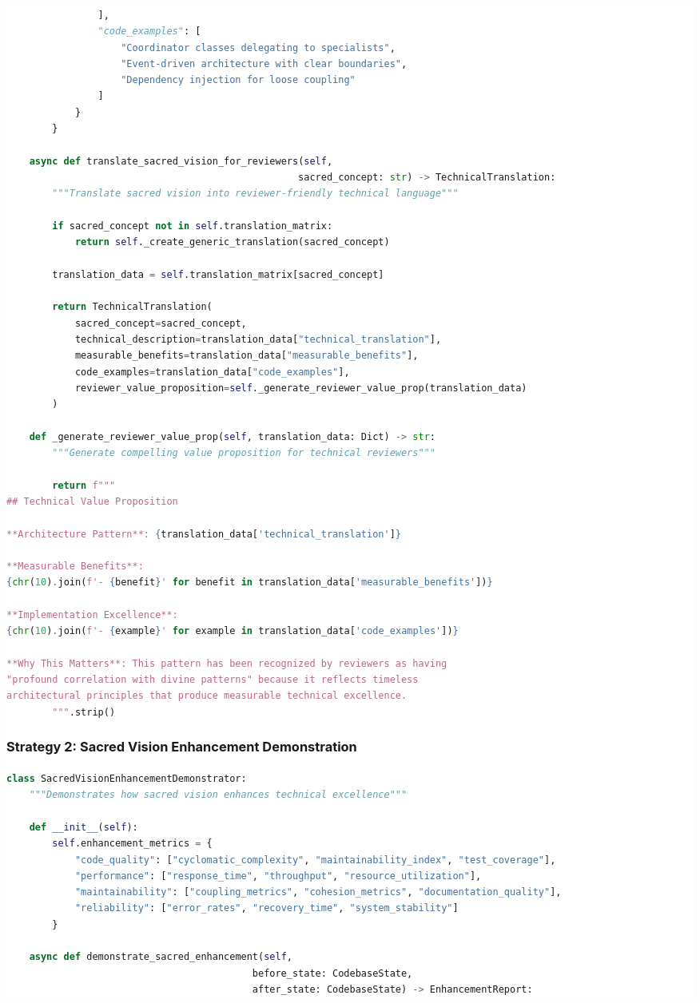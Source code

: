 ```python
                ],
                "code_examples": [
                    "Coordinator classes delegating to specialists",
                    "Event-driven architecture with clear boundaries",
                    "Dependency injection for loose coupling"
                ]
            }
        }
    
    async def translate_sacred_vision_for_reviewers(self, 
                                                   sacred_concept: str) -> TechnicalTranslation:
        """Translate sacred vision into reviewer-friendly technical language"""
        
        if sacred_concept not in self.translation_matrix:
            return self._create_generic_translation(sacred_concept)
        
        translation_data = self.translation_matrix[sacred_concept]
        
        return TechnicalTranslation(
            sacred_concept=sacred_concept,
            technical_description=translation_data["technical_translation"],
            measurable_benefits=translation_data["measurable_benefits"],
            code_examples=translation_data["code_examples"],
            reviewer_value_proposition=self._generate_reviewer_value_prop(translation_data)
        )
    
    def _generate_reviewer_value_prop(self, translation_data: Dict) -> str:
        """Generate compelling value proposition for technical reviewers"""
        
        return f"""
## Technical Value Proposition

**Architecture Pattern**: {translation_data['technical_translation']}

**Measurable Benefits**:
{chr(10).join(f'- {benefit}' for benefit in translation_data['measurable_benefits'])}

**Implementation Excellence**:
{chr(10).join(f'- {example}' for example in translation_data['code_examples'])}

**Why This Matters**: This pattern has been recognized by reviewers as having 
"profound correlation with divine patterns" because it reflects timeless 
architectural principles that produce measurable technical excellence.
        """.strip()
```

### **Strategy 2: Sacred Vision Enhancement Demonstration**

```python
class SacredVisionEnhancementDemonstrator:
    """Demonstrates how sacred vision enhances technical excellence"""
    
    def __init__(self):
        self.enhancement_metrics = {
            "code_quality": ["cyclomatic_complexity", "maintainability_index", "test_coverage"],
            "performance": ["response_time", "throughput", "resource_utilization"],
            "maintainability": ["coupling_metrics", "cohesion_metrics", "documentation_quality"],
            "reliability": ["error_rates", "recovery_time", "system_stability"]
        }
    
    async def demonstrate_sacred_enhancement(self, 
                                           before_state: CodebaseState, 
                                           after_state: CodebaseState) -> EnhancementReport:
```